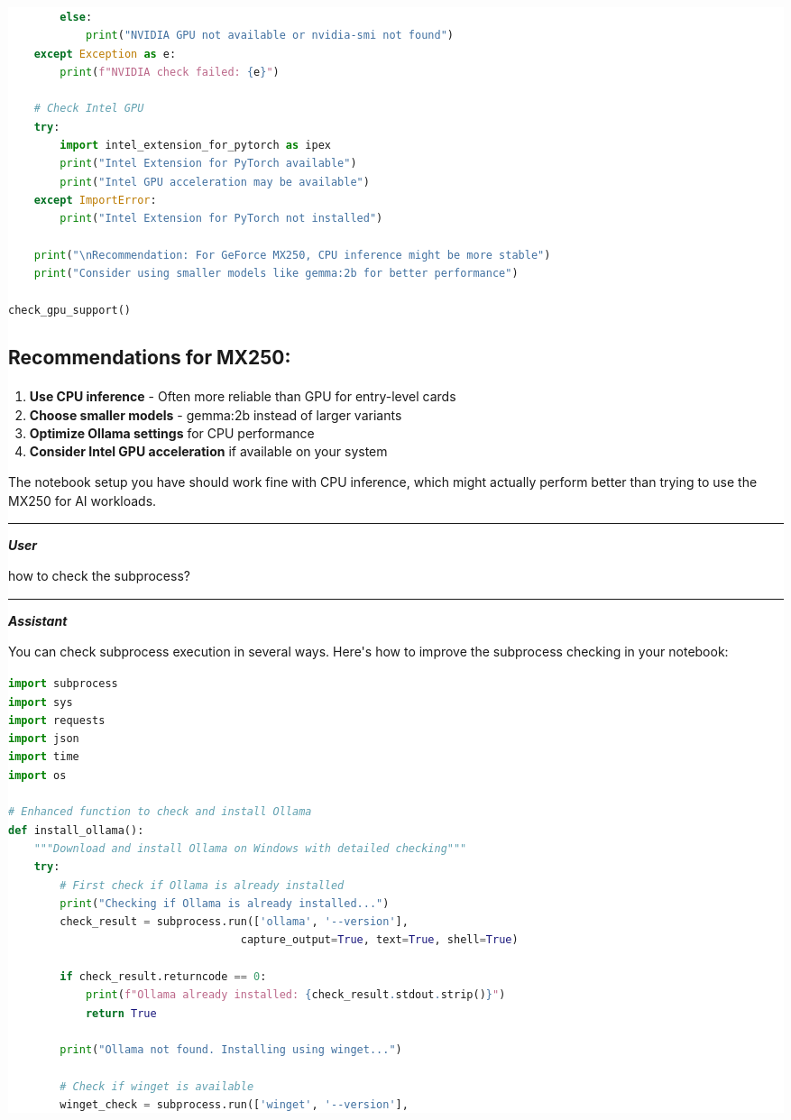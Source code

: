 ````python
        else:
            print("NVIDIA GPU not available or nvidia-smi not found")
    except Exception as e:
        print(f"NVIDIA check failed: {e}")
    
    # Check Intel GPU
    try:
        import intel_extension_for_pytorch as ipex
        print("Intel Extension for PyTorch available")
        print("Intel GPU acceleration may be available")
    except ImportError:
        print("Intel Extension for PyTorch not installed")
    
    print("\nRecommendation: For GeForce MX250, CPU inference might be more stable")
    print("Consider using smaller models like gemma:2b for better performance")

check_gpu_support()
````

## Recommendations for MX250:
1. **Use CPU inference** - Often more reliable than GPU for entry-level cards
2. **Choose smaller models** - gemma:2b instead of larger variants
3. **Optimize Ollama settings** for CPU performance
4. **Consider Intel GPU acceleration** if available on your system

The notebook setup you have should work fine with CPU inference, which might actually perform better than trying to use the MX250 for AI workloads.

---

_**User**_

how to check the subprocess?

---

_**Assistant**_

You can check subprocess execution in several ways. Here's how to improve the subprocess checking in your notebook:

````python
import subprocess
import sys
import requests
import json
import time
import os

# Enhanced function to check and install Ollama
def install_ollama():
    """Download and install Ollama on Windows with detailed checking"""
    try:
        # First check if Ollama is already installed
        print("Checking if Ollama is already installed...")
        check_result = subprocess.run(['ollama', '--version'], 
                                    capture_output=True, text=True, shell=True)
        
        if check_result.returncode == 0:
            print(f"Ollama already installed: {check_result.stdout.strip()}")
            return True
        
        print("Ollama not found. Installing using winget...")
        
        # Check if winget is available
        winget_check = subprocess.run(['winget', '--version'], 
````